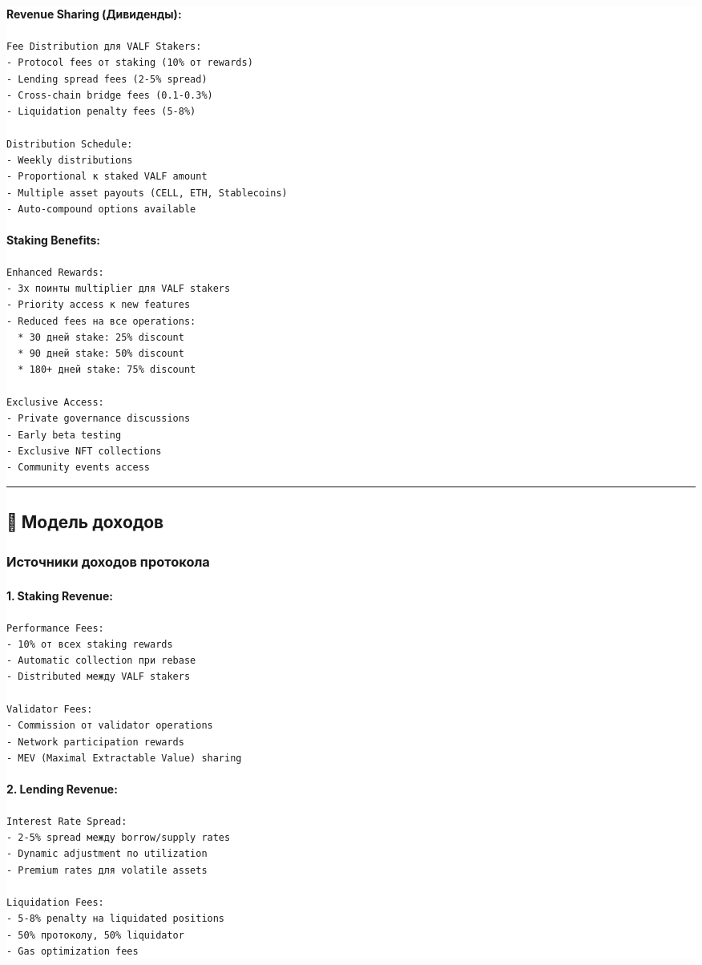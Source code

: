 #### Revenue Sharing (Дивиденды):
```
Fee Distribution для VALF Stakers:
- Protocol fees от staking (10% от rewards)
- Lending spread fees (2-5% spread)
- Cross-chain bridge fees (0.1-0.3%)
- Liquidation penalty fees (5-8%)

Distribution Schedule:
- Weekly distributions
- Proportional к staked VALF amount
- Multiple asset payouts (CELL, ETH, Stablecoins)
- Auto-compound options available
```

#### Staking Benefits:
```
Enhanced Rewards:
- 3x поинты multiplier для VALF stakers
- Priority access к new features
- Reduced fees на все operations:
  * 30 дней stake: 25% discount
  * 90 дней stake: 50% discount
  * 180+ дней stake: 75% discount

Exclusive Access:
- Private governance discussions
- Early beta testing
- Exclusive NFT collections
- Community events access
```

---

## 💸 Модель доходов

### Источники доходов протокола

#### 1. Staking Revenue:
```
Performance Fees:
- 10% от всех staking rewards
- Automatic collection при rebase
- Distributed между VALF stakers

Validator Fees:
- Commission от validator operations
- Network participation rewards
- MEV (Maximal Extractable Value) sharing
```

#### 2. Lending Revenue:
```
Interest Rate Spread:
- 2-5% spread между borrow/supply rates
- Dynamic adjustment по utilization
- Premium rates для volatile assets

Liquidation Fees:
- 5-8% penalty на liquidated positions
- 50% протоколу, 50% liquidator
- Gas optimization fees
```
